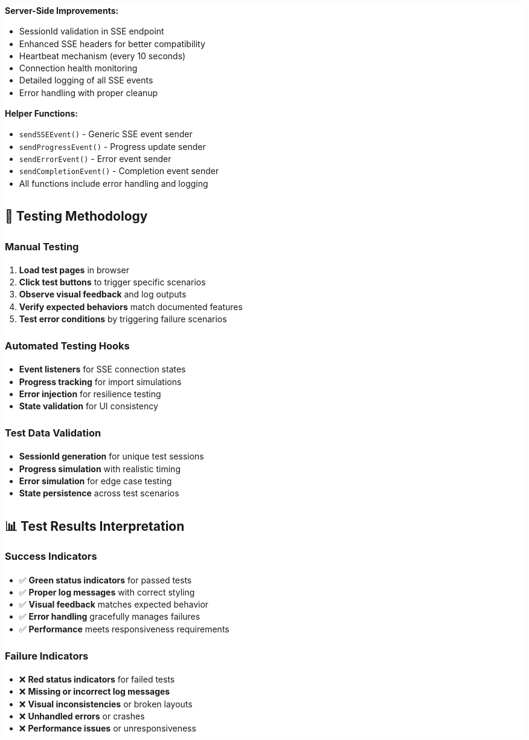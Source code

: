 **Server-Side Improvements:**
- SessionId validation in SSE endpoint
- Enhanced SSE headers for better compatibility
- Heartbeat mechanism (every 10 seconds)
- Connection health monitoring
- Detailed logging of all SSE events
- Error handling with proper cleanup

**Helper Functions:**
- `sendSSEEvent()` - Generic SSE event sender
- `sendProgressEvent()` - Progress update sender
- `sendErrorEvent()` - Error event sender
- `sendCompletionEvent()` - Completion event sender
- All functions include error handling and logging

## 🧪 Testing Methodology

### Manual Testing
1. **Load test pages** in browser
2. **Click test buttons** to trigger specific scenarios
3. **Observe visual feedback** and log outputs
4. **Verify expected behaviors** match documented features
5. **Test error conditions** by triggering failure scenarios

### Automated Testing Hooks
- **Event listeners** for SSE connection states
- **Progress tracking** for import simulations
- **Error injection** for resilience testing
- **State validation** for UI consistency

### Test Data Validation
- **SessionId generation** for unique test sessions
- **Progress simulation** with realistic timing
- **Error simulation** for edge case testing
- **State persistence** across test scenarios

## 📊 Test Results Interpretation

### Success Indicators
- ✅ **Green status indicators** for passed tests
- ✅ **Proper log messages** with correct styling
- ✅ **Visual feedback** matches expected behavior
- ✅ **Error handling** gracefully manages failures
- ✅ **Performance** meets responsiveness requirements

### Failure Indicators
- ❌ **Red status indicators** for failed tests
- ❌ **Missing or incorrect log messages**
- ❌ **Visual inconsistencies** or broken layouts
- ❌ **Unhandled errors** or crashes
- ❌ **Performance issues** or unresponsiveness
